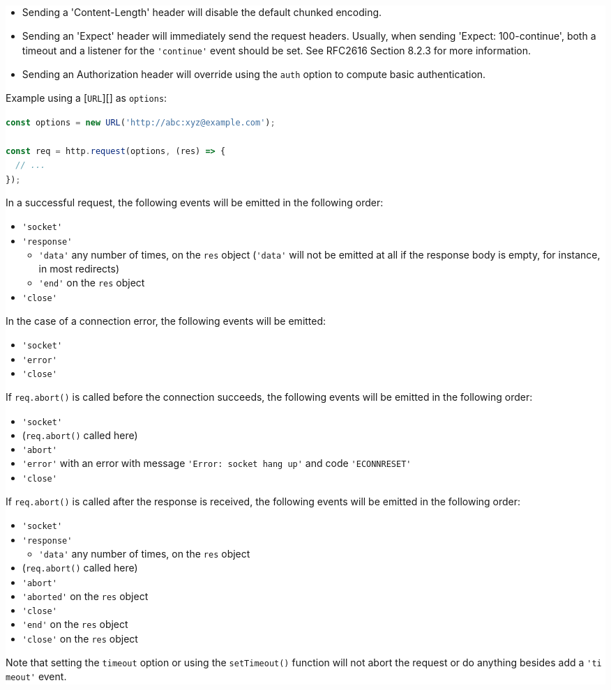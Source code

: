 * Sending a 'Content-Length' header will disable the default chunked encoding.

* Sending an 'Expect' header will immediately send the request headers. Usually, when sending 'Expect: 100-continue', both a timeout and a listener for the `'continue'` event should be set. See RFC2616 Section 8.2.3 for more information.

* Sending an Authorization header will override using the `auth` option to compute basic authentication.

Example using a [`URL`][] as `options`:

```js
const options = new URL('http://abc:xyz@example.com');

const req = http.request(options, (res) => {
  // ...
});
```

In a successful request, the following events will be emitted in the following order:

* `'socket'`
* `'response'` 
  * `'data'` any number of times, on the `res` object (`'data'` will not be emitted at all if the response body is empty, for instance, in most redirects)
  * `'end'` on the `res` object
* `'close'`

In the case of a connection error, the following events will be emitted:

* `'socket'`
* `'error'`
* `'close'`

If `req.abort()` is called before the connection succeeds, the following events will be emitted in the following order:

* `'socket'`
* (`req.abort()` called here)
* `'abort'`
* `'error'` with an error with message `'Error: socket hang up'` and code `'ECONNRESET'`
* `'close'`

If `req.abort()` is called after the response is received, the following events will be emitted in the following order:

* `'socket'`
* `'response'` 
  * `'data'` any number of times, on the `res` object
* (`req.abort()` called here)
* `'abort'`
* `'aborted'` on the `res` object
* `'close'`
* `'end'` on the `res` object
* `'close'` on the `res` object

Note that setting the `timeout` option or using the `setTimeout()` function will not abort the request or do anything besides add a `'timeout'` event.